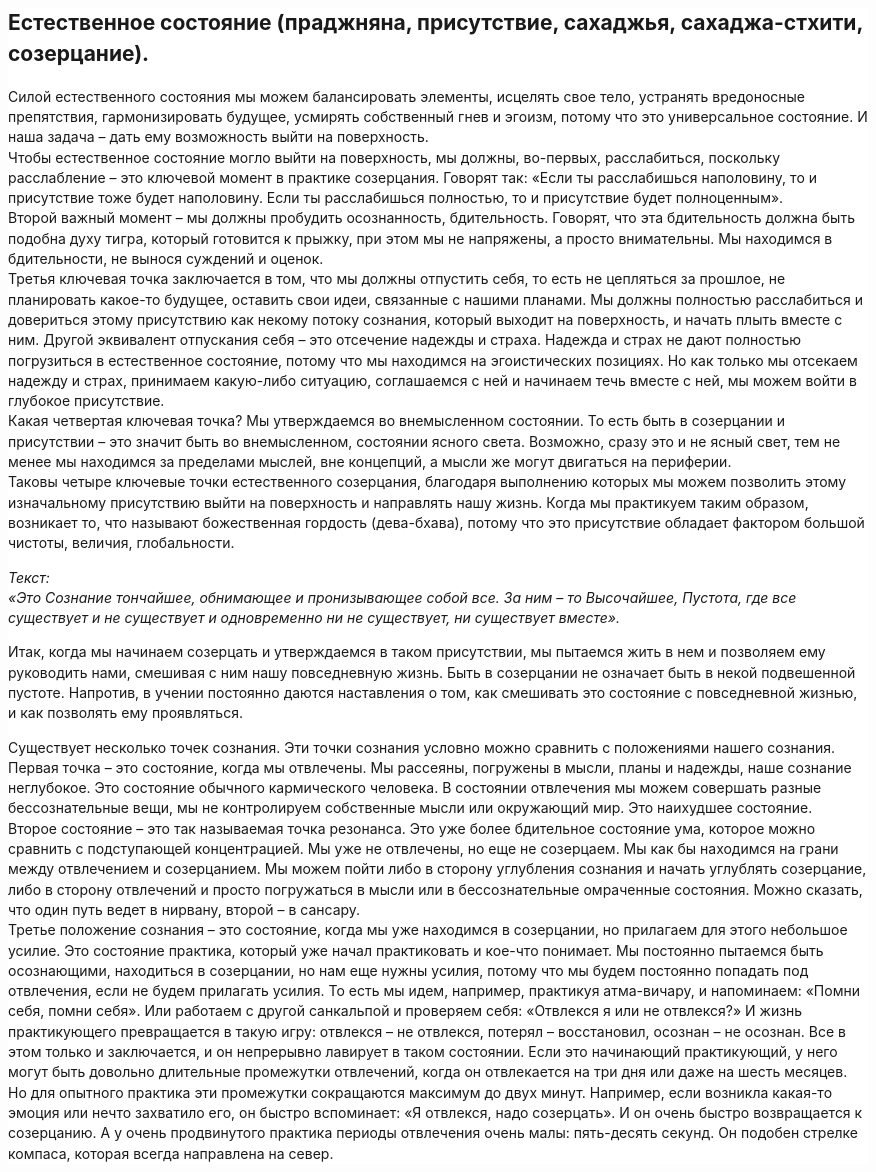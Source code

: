 ##  Естественное состояние (праджняна, присутствие, сахаджья, сахаджа-стхити, созерцание).

  
 Силой естественного состояния мы можем балансировать элементы, исцелять свое тело, устранять вредоносные препятствия, гармонизировать будущее, усмирять собственный гнев и эгоизм, потому что это универсальное состояние. И наша задача – дать ему возможность выйти на поверхность.   
 Чтобы естественное состояние могло выйти на поверхность, мы должны, во-первых, расслабиться, поскольку расслабление – это ключевой момент в практике созерцания. Говорят так: «Если ты расслабишься наполовину, то и присутствие тоже будет наполовину. Если ты расслабишься полностью, то и присутствие будет полноценным».   
 Второй важный момент – мы должны пробудить осознанность, бдительность. Говорят, что эта бдительность должна быть подобна духу тигра, который готовится к прыжку, при этом мы не напряжены, а просто внимательны. Мы находимся в бдительности, не вынося суждений и оценок.   
 Третья ключевая точка заключается в том, что мы должны отпустить себя, то есть не цепляться за прошлое, не планировать какое-то будущее, оставить свои идеи, связанные с нашими планами. Мы должны полностью расслабиться и довериться этому присутствию как некому потоку сознания, который выходит на поверхность, и начать плыть вместе с ним. Другой эквивалент отпускания себя – это отсечение надежды и страха. Надежда и страх не дают полностью погрузиться в естественное состояние, потому что мы находимся на эгоистических позициях. Но как только мы отсекаем надежду и страх, принимаем какую-либо ситуацию, соглашаемся с ней и начинаем течь вместе с ней, мы можем войти в глубокое присутствие.   
 Какая четвертая ключевая точка? Мы утверждаемся во внемысленном состоянии. То есть быть в созерцании и присутствии – это значит быть во внемысленном, состоянии ясного света. Возможно, сразу это и не ясный свет, тем не менее мы находимся за пределами мыслей, вне концепций, а мысли же могут двигаться на периферии.   
 Таковы четыре ключевые точки естественного созерцания, благодаря выполнению которых мы можем позволить этому изначальному присутствию выйти на поверхность и направлять нашу жизнь. Когда мы практикуем таким образом, возникает то, что называют божественная гордость (дева-бхава), потому что это присутствие обладает фактором большой чистоты, величия, глобальности.

_Текст:_   
_«Это Сознание тончайшее, обнимающее и пронизывающее собой все. За ним – то Высочайшее, Пустота, где все существует и не существует и одновременно ни не существует, ни существует вместе»._   

 Итак, когда мы начинаем созерцать и утверждаемся в таком присутствии, мы пытаемся жить в нем и позволяем ему руководить нами, смешивая с ним нашу повседневную жизнь. Быть в созерцании не означает быть в некой подвешенной пустоте. Напротив, в учении постоянно даются наставления о том, как смешивать это состояние с повседневной жизнью, и как позволять ему проявляться.

  
 Существует несколько точек сознания. Эти точки сознания условно можно сравнить с положениями нашего сознания.   
 Первая точка – это состояние, когда мы отвлечены. Мы рассеяны, погружены в мысли, планы и надежды, наше сознание неглубокое. Это состояние обычного кармического человека. В состоянии отвлечения мы можем совершать разные бессознательные вещи, мы не контролируем собственные мысли или окружающий мир. Это наихудшее состояние.   
 Второе состояние – это так называемая точка резонанса. Это уже более бдительное состояние ума, которое можно сравнить с подступающей концентрацией. Мы уже не отвлечены, но еще не созерцаем. Мы как бы находимся на грани между отвлечением и созерцанием. Мы можем пойти либо в сторону углубления сознания и начать углублять созерцание, либо в сторону отвлечений и просто погружаться в мысли или в бессознательные омраченные состояния. Можно сказать, что один путь ведет в нирвану, второй – в сансару.   
 Третье положение сознания – это состояние, когда мы уже находимся в созерцании, но прилагаем для этого небольшое усилие. Это состояние практика, который уже начал практиковать и кое-что понимает. Мы постоянно пытаемся быть осознающими, находиться в созерцании, но нам еще нужны усилия, потому что мы будем постоянно попадать под отвлечения, если не будем прилагать усилия. То есть мы идем, например, практикуя атма-вичару, и напоминаем: «Помни себя, помни себя». Или работаем с другой санкальпой и проверяем себя: «Отвлекся я или не отвлекся?» И жизнь практикующего превращается в такую игру: отвлекся – не отвлекся, потерял – восстановил, осознан – не осознан. Все в этом только и заключается, и он непрерывно лавирует в таком состоянии. Если это начинающий практикующий, у него могут быть довольно длительные промежутки отвлечений, когда он отвлекается на три дня или даже на шесть месяцев. Но для опытного практика эти промежутки сокращаются максимум до двух минут. Например, если возникла какая-то эмоция или нечто захватило его, он быстро вспоминает: «Я отвлекся, надо созерцать». И он очень быстро возвращается к созерцанию. А у очень продвинутого практика периоды отвлечения очень малы: пять-десять секунд. Он подобен стрелке компаса, которая всегда направлена на север.   